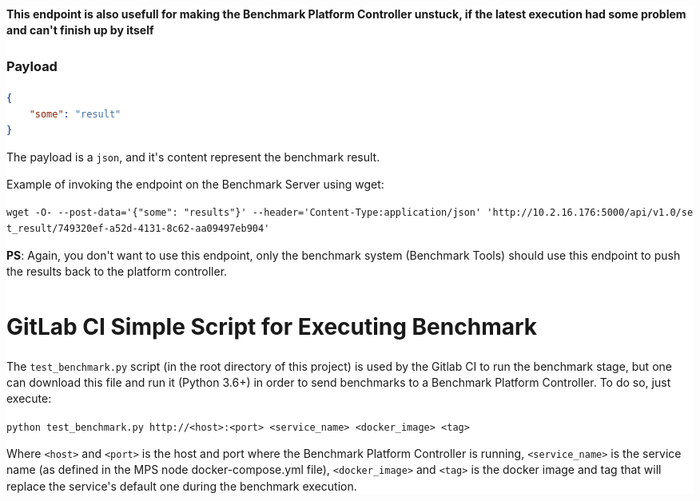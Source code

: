**This endpoint is also usefull for making the Benchmark Platform Controller unstuck, if the latest execution had some problem and can't finish up by itself**

### Payload
```json
{
    "some": "result"
}
```
The payload is a `json`, and it's content represent the benchmark result.

Example of invoking the endpoint on the Benchmark Server using wget:
```shell
wget -O- --post-data='{"some": "results"}' --header='Content-Type:application/json' 'http://10.2.16.176:5000/api/v1.0/set_result/749320ef-a52d-4131-8c62-aa09497eb904'
```

**PS**: Again, you don't want to use this endpoint, only the benchmark system (Benchmark Tools) should use this endpoint to push the results back to the platform controller.



# GitLab CI Simple Script for Executing Benchmark
The `test_benchmark.py` script (in the root directory of this project) is used by the Gitlab CI to run the benchmark stage, but one can download this file and run it (Python 3.6+) in order to send benchmarks to a Benchmark Platform Controller. To do so, just execute:
```shell
python test_benchmark.py http://<host>:<port> <service_name> <docker_image> <tag>
```

Where `<host>` and `<port>` is the host and port where the Benchmark Platform Controller is running, `<service_name>` is the service name (as defined in the MPS node docker-compose.yml file), `<docker_image>` and `<tag>` is the docker image and tag that will replace the service's default one during the benchmark execution.
